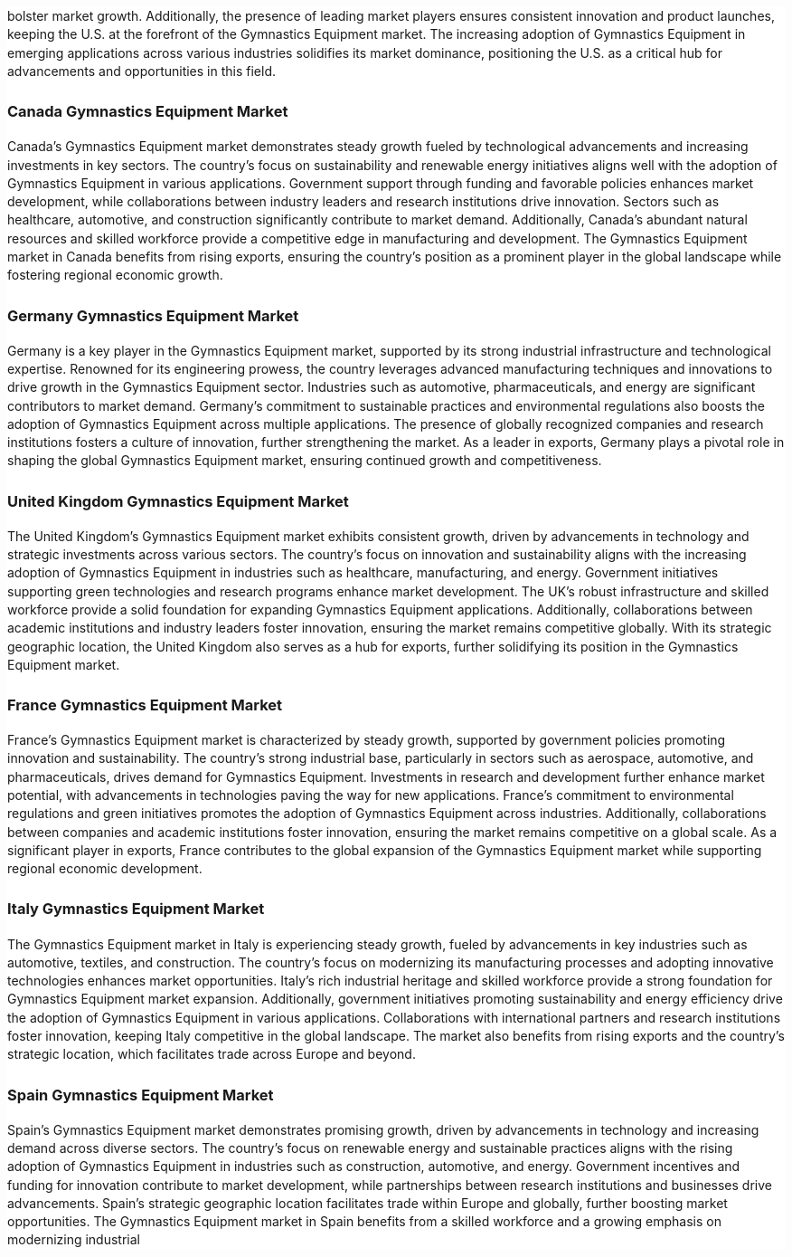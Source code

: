 bolster market growth. Additionally, the presence of leading market players ensures consistent innovation and product launches, keeping the U.S. at the forefront of the Gymnastics Equipment market. The increasing adoption of Gymnastics Equipment in emerging applications across various industries solidifies its market dominance, positioning the U.S. as a critical hub for advancements and opportunities in this field.</p><h3>Canada Gymnastics Equipment Market</h3><p>Canada&rsquo;s Gymnastics Equipment market demonstrates steady growth fueled by technological advancements and increasing investments in key sectors. The country&rsquo;s focus on sustainability and renewable energy initiatives aligns well with the adoption of Gymnastics Equipment in various applications. Government support through funding and favorable policies enhances market development, while collaborations between industry leaders and research institutions drive innovation. Sectors such as healthcare, automotive, and construction significantly contribute to market demand. Additionally, Canada&rsquo;s abundant natural resources and skilled workforce provide a competitive edge in manufacturing and development. The Gymnastics Equipment market in Canada benefits from rising exports, ensuring the country&rsquo;s position as a prominent player in the global landscape while fostering regional economic growth.</p><h3>Germany Gymnastics Equipment Market</h3><p>Germany is a key player in the Gymnastics Equipment market, supported by its strong industrial infrastructure and technological expertise. Renowned for its engineering prowess, the country leverages advanced manufacturing techniques and innovations to drive growth in the Gymnastics Equipment sector. Industries such as automotive, pharmaceuticals, and energy are significant contributors to market demand. Germany&rsquo;s commitment to sustainable practices and environmental regulations also boosts the adoption of Gymnastics Equipment across multiple applications. The presence of globally recognized companies and research institutions fosters a culture of innovation, further strengthening the market. As a leader in exports, Germany plays a pivotal role in shaping the global Gymnastics Equipment market, ensuring continued growth and competitiveness.</p><h3>United Kingdom Gymnastics Equipment Market</h3><p>The United Kingdom&rsquo;s Gymnastics Equipment market exhibits consistent growth, driven by advancements in technology and strategic investments across various sectors. The country&rsquo;s focus on innovation and sustainability aligns with the increasing adoption of Gymnastics Equipment in industries such as healthcare, manufacturing, and energy. Government initiatives supporting green technologies and research programs enhance market development. The UK&rsquo;s robust infrastructure and skilled workforce provide a solid foundation for expanding Gymnastics Equipment applications. Additionally, collaborations between academic institutions and industry leaders foster innovation, ensuring the market remains competitive globally. With its strategic geographic location, the United Kingdom also serves as a hub for exports, further solidifying its position in the Gymnastics Equipment market.</p><h3>France Gymnastics Equipment Market</h3><p>France&rsquo;s Gymnastics Equipment market is characterized by steady growth, supported by government policies promoting innovation and sustainability. The country&rsquo;s strong industrial base, particularly in sectors such as aerospace, automotive, and pharmaceuticals, drives demand for Gymnastics Equipment. Investments in research and development further enhance market potential, with advancements in technologies paving the way for new applications. France&rsquo;s commitment to environmental regulations and green initiatives promotes the adoption of Gymnastics Equipment across industries. Additionally, collaborations between companies and academic institutions foster innovation, ensuring the market remains competitive on a global scale. As a significant player in exports, France contributes to the global expansion of the Gymnastics Equipment market while supporting regional economic development.</p><h3>Italy Gymnastics Equipment Market</h3><p>The Gymnastics Equipment market in Italy is experiencing steady growth, fueled by advancements in key industries such as automotive, textiles, and construction. The country&rsquo;s focus on modernizing its manufacturing processes and adopting innovative technologies enhances market opportunities. Italy&rsquo;s rich industrial heritage and skilled workforce provide a strong foundation for Gymnastics Equipment market expansion. Additionally, government initiatives promoting sustainability and energy efficiency drive the adoption of Gymnastics Equipment in various applications. Collaborations with international partners and research institutions foster innovation, keeping Italy competitive in the global landscape. The market also benefits from rising exports and the country&rsquo;s strategic location, which facilitates trade across Europe and beyond.</p><h3>Spain Gymnastics Equipment Market</h3><p>Spain&rsquo;s Gymnastics Equipment market demonstrates promising growth, driven by advancements in technology and increasing demand across diverse sectors. The country&rsquo;s focus on renewable energy and sustainable practices aligns with the rising adoption of Gymnastics Equipment in industries such as construction, automotive, and energy. Government incentives and funding for innovation contribute to market development, while partnerships between research institutions and businesses drive advancements. Spain&rsquo;s strategic geographic location facilitates trade within Europe and globally, further boosting market opportunities. The Gymnastics Equipment market in Spain benefits from a skilled workforce and a growing emphasis on modernizing industrial